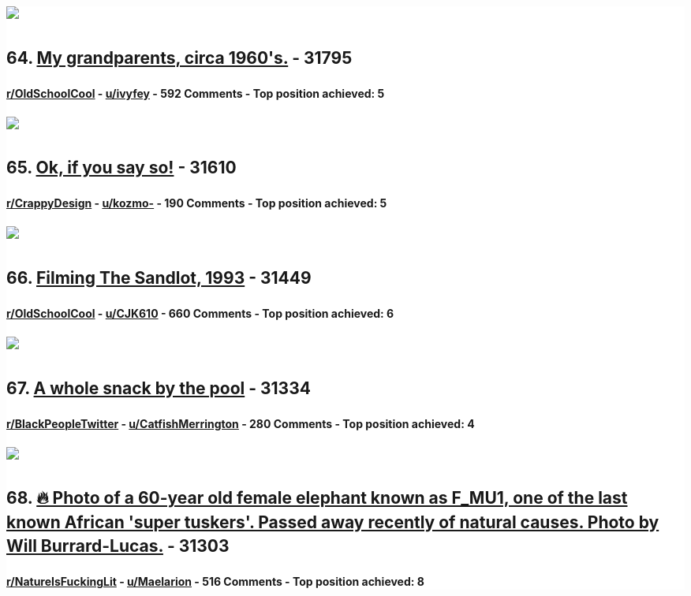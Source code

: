 <a href="https://i.redd.it/83y1m74l8ol21.jpg"><img src="https://b.thumbs.redditmedia.com/x8IuicQKiyU9u8LjR5d010TTilwTprun2ZGmwDteONw.jpg"></img></a>

## 64. [My grandparents, circa 1960's.](http://reddit.com/r/OldSchoolCool/comments/b02kuf/my_grandparents_circa_1960s/) - 31795
#### [r/OldSchoolCool](http://reddit.com/r/OldSchoolCool) - [u/ivyfey](http://reddit.com/u/ivyfey) - 592 Comments - Top position achieved: 5

<a href="https://i.redd.it/8ihs8rfqoll21.jpg"><img src="https://b.thumbs.redditmedia.com/rScpwl0dtYxxQodXYmWNK19cqrS6FUtXwZJ6Jn8u0to.jpg"></img></a>

## 65. [Ok, if you say so!](http://reddit.com/r/CrappyDesign/comments/b02mzk/ok_if_you_say_so/) - 31610
#### [r/CrappyDesign](http://reddit.com/r/CrappyDesign) - [u/kozmo-](http://reddit.com/u/kozmo-) - 190 Comments - Top position achieved: 5

<a href="https://i.redd.it/4lty0te7sll21.jpg"><img src="https://b.thumbs.redditmedia.com/udJbnUSPdf224-T7B3uRMLSNFNd_ZWSFR-HBiOuef8o.jpg"></img></a>

## 66. [Filming The Sandlot, 1993](http://reddit.com/r/OldSchoolCool/comments/b09cz8/filming_the_sandlot_1993/) - 31449
#### [r/OldSchoolCool](http://reddit.com/r/OldSchoolCool) - [u/CJK610](http://reddit.com/u/CJK610) - 660 Comments - Top position achieved: 6

<a href="https://i.imgur.com/7HTcVGQ.jpg"><img src="https://a.thumbs.redditmedia.com/9VDzsirqG4NnBVY29IKZCvdlrIQUPztzdXOzidRmO20.jpg"></img></a>

## 67. [A whole snack by the pool](http://reddit.com/r/BlackPeopleTwitter/comments/b0effx/a_whole_snack_by_the_pool/) - 31334
#### [r/BlackPeopleTwitter](http://reddit.com/r/BlackPeopleTwitter) - [u/CatfishMerrington](http://reddit.com/u/CatfishMerrington) - 280 Comments - Top position achieved: 4

<a href="https://i.redd.it/3m1hw6zlqrl21.png"><img src="https://b.thumbs.redditmedia.com/OqnJ0gl3Wz3bfX7GgSbsW1ExkP6be_ZktpRxKXoT4vc.jpg"></img></a>

## 68. [🔥 Photo of a 60-year old female elephant known as F_MU1, one of the last known African 'super tuskers'. Passed away recently of natural causes. Photo by Will Burrard-Lucas.](http://reddit.com/r/NatureIsFuckingLit/comments/b08td3/photo_of_a_60year_old_female_elephant_known_as_f/) - 31303
#### [r/NatureIsFuckingLit](http://reddit.com/r/NatureIsFuckingLit) - [u/Maelarion](http://reddit.com/u/Maelarion) - 516 Comments - Top position achieved: 8
